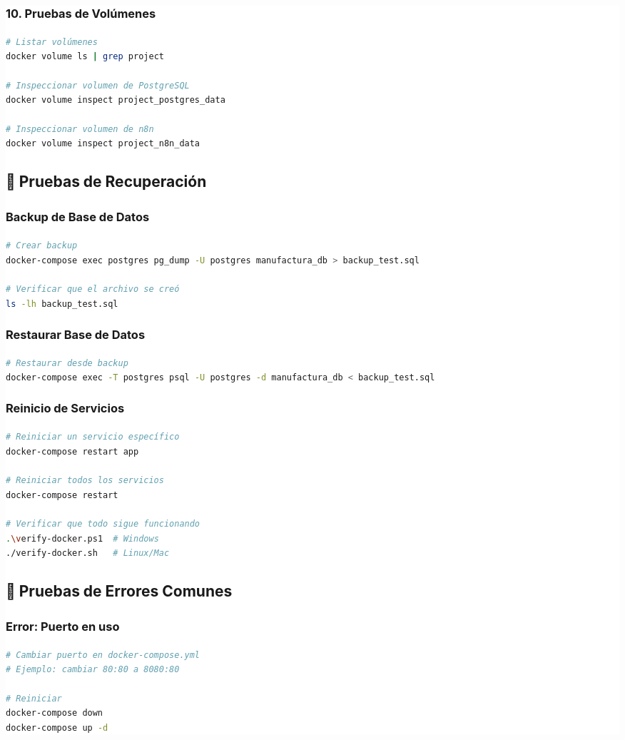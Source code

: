 ### 10. Pruebas de Volúmenes

```bash
# Listar volúmenes
docker volume ls | grep project

# Inspeccionar volumen de PostgreSQL
docker volume inspect project_postgres_data

# Inspeccionar volumen de n8n
docker volume inspect project_n8n_data
```

## 🔧 Pruebas de Recuperación

### Backup de Base de Datos

```bash
# Crear backup
docker-compose exec postgres pg_dump -U postgres manufactura_db > backup_test.sql

# Verificar que el archivo se creó
ls -lh backup_test.sql
```

### Restaurar Base de Datos

```bash
# Restaurar desde backup
docker-compose exec -T postgres psql -U postgres -d manufactura_db < backup_test.sql
```

### Reinicio de Servicios

```bash
# Reiniciar un servicio específico
docker-compose restart app

# Reiniciar todos los servicios
docker-compose restart

# Verificar que todo sigue funcionando
.\verify-docker.ps1  # Windows
./verify-docker.sh   # Linux/Mac
```

## 🐛 Pruebas de Errores Comunes

### Error: Puerto en uso

```bash
# Cambiar puerto en docker-compose.yml
# Ejemplo: cambiar 80:80 a 8080:80

# Reiniciar
docker-compose down
docker-compose up -d
```
